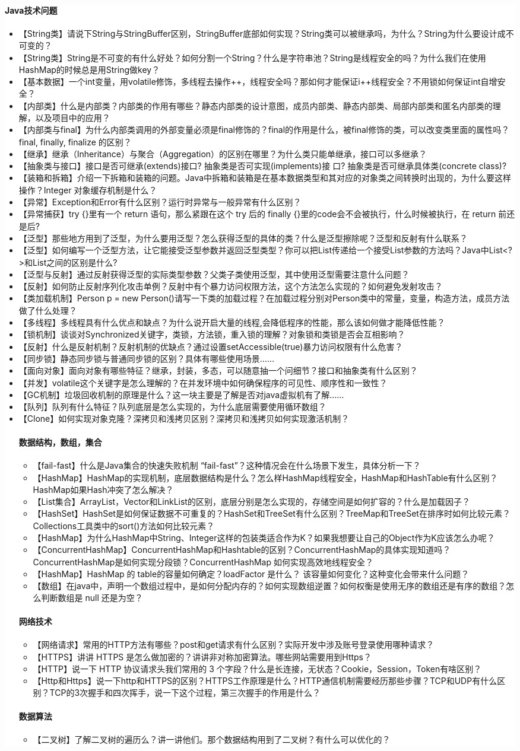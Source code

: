 #### Java技术问题
- 【String类】请说下String与StringBuffer区别，StringBuffer底部如何实现？String类可以被继承吗，为什么？String为什么要设计成不可变的？
- 【String类】String是不可变的有什么好处？如何分割一个String？什么是字符串池？String是线程安全的吗？为什么我们在使用HashMap的时候总是用String做key？
- 【基本数据】一个int变量，用volatile修饰，多线程去操作++，线程安全吗？那如何才能保证i++线程安全？不用锁如何保证int自增安全？
- 【内部类】什么是内部类？内部类的作用有哪些？静态内部类的设计意图，成员内部类、静态内部类、局部内部类和匿名内部类的理解，以及项目中的应用？
- 【内部类与final】为什么内部类调用的外部变量必须是final修饰的？final的作用是什么，被final修饰的类，可以改变类里面的属性吗？ final, finally, finalize 的区别？
- 【继承】继承（Inheritance）与聚合（Aggregation）的区别在哪里？为什么类只能单继承，接口可以多继承？
- 【抽象类与接口】接口是否可继承(extends)接口? 抽象类是否可实现(implements)接 口? 抽象类是否可继承具体类(concrete class)?
- 【装箱和拆箱】介绍一下拆箱和装箱的问题。Java中拆箱和装箱是在基本数据类型和其对应的对象类之间转换时出现的，为什么要这样操作？Integer 对象缓存机制是什么？
- 【异常】Exception和Error有什么区别？运行时异常与一般异常有什么区别？
- 【异常捕获】try {}里有一个 return 语句，那么紧跟在这个 try 后的 finally {}里的code会不会被执行，什么时候被执行，在 return 前还是后?
- 【泛型】那些地方用到了泛型，为什么要用泛型？怎么获得泛型的具体的类？什么是泛型擦除呢？泛型和反射有什么联系？
- 【泛型】如何编写一个泛型方法，让它能接受泛型参数并返回泛型类型？你可以把List<String>传递给一个接受List<Object>参数的方法吗？Java中List<?>和List<Object>之间的区别是什么?
- 【泛型与反射】通过反射获得泛型的实际类型参数？父类子类使用泛型，其中使用泛型需要注意什么问题？
- 【反射】如何防止反射序列化攻击单例？反射中有个暴力访问权限方法，这个方法怎么实现的？如何避免发射攻击？
- 【类加载机制】Person p = new Person()请写一下类的加载过程？在加载过程分别对Person类中的常量，变量，构造方法，成员方法做了什么处理？
- 【多线程】多线程具有什么优点和缺点？为什么说开启大量的线程,会降低程序的性能，那么该如何做才能降低性能？
- 【锁机制】谈谈对Synchronized关键字，类锁，方法锁，重入锁的理解？对象锁和类锁是否会互相影响？
- 【反射】什么是反射机制？反射机制的优缺点？通过设置setAccessible(true)暴力访问权限有什么危害？
- 【同步锁】静态同步锁与普通同步锁的区别？具体有哪些使用场景……
- 【面向对象】面向对象有哪些特征？继承，封装，多态，可以随意抽一个问细节？接口和抽象类有什么区别？
- 【并发】volatile这个关键字是怎么理解的？在并发环境中如何确保程序的可见性、顺序性和一致性？
- 【GC机制】垃圾回收机制的原理是什么？这一块主要是了解是否对java虚拟机有了解……
- 【队列】队列有什么特征？队列底层是怎么实现的，为什么底层需要使用循环数组？
- 【Clone】如何实现对象克隆？深拷贝和浅拷贝区别？深拷贝和浅拷贝如何实现激活机制？



#### 数据结构，数组，集合
- 【fail-fast】什么是Java集合的快速失败机制 “fail-fast”？这种情况会在什么场景下发生，具体分析一下？
- 【HashMap】HashMap的实现机制，底层数据结构是什么？怎么样HashMap线程安全，HashMap和HashTable有什么区别？HashMap如果Hash冲突了怎么解决？
- 【List集合】ArrayList，Vector和LinkList的区别，底层分别是怎么实现的，存储空间是如何扩容的？什么是加载因子？
- 【HashSet】HashSet是如何保证数据不可重复的？HashSet和TreeSet有什么区别？TreeMap和TreeSet在排序时如何比较元素？Collections工具类中的sort()方法如何比较元素？
- 【HashMap】为什么HashMap中String、Integer这样的包装类适合作为K？如果我想要让自己的Object作为K应该怎么办呢？
- 【ConcurrentHashMap】ConcurrentHashMap和Hashtable的区别？ConcurrentHashMap的具体实现知道吗？ConcurrentHashMap是如何实现分段锁？ConcurrentHashMap 如何实现高效地线程安全？
- 【HashMap】HashMap 的 table的容量如何确定？loadFactor 是什么？ 该容量如何变化？这种变化会带来什么问题？
- 【数组】在java中，声明一个数组过程中，是如何分配内存的？如何实现数组逆置？如何权衡是使用无序的数组还是有序的数组？怎么判断数组是 null 还是为空？


#### 网络技术
- 【网络请求】常用的HTTP方法有哪些？post和get请求有什么区别？实际开发中涉及账号登录使用哪种请求？
- 【HTTPS】讲讲 HTTPS 是怎么做加密的？讲讲非对称加密算法。哪些网站需要用到Https？
- 【HTTP】说一下 HTTP 协议请求头我们常用的 3 个字段？什么是长连接，无状态？Cookie，Session，Token有啥区别？
- 【Http和Https】说一下http和HTTPS的区别？HTTPS工作原理是什么？HTTP通信机制需要经历那些步骤？TCP和UDP有什么区别？TCP的3次握手和四次挥手，说一下这个过程，第三次握手的作用是什么？


#### 数据算法
- 【二叉树】了解二叉树的遍历么？讲一讲他们。那个数据结构用到了二叉树？有什么可以优化的？
